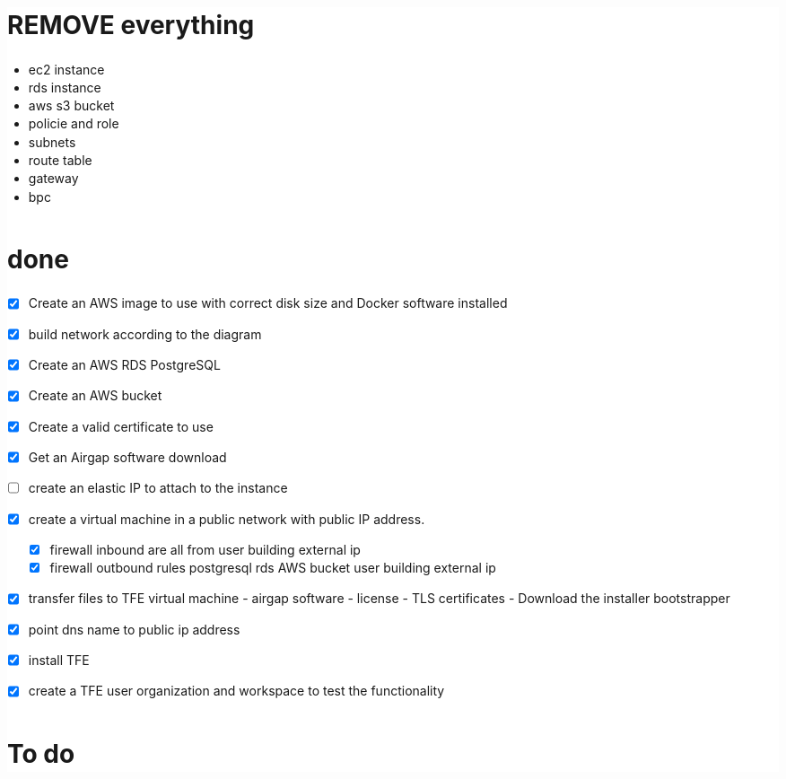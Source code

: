 # REMOVE everything

- ec2 instance
- rds instance
- aws s3 bucket
- policie and role
- subnets
- route table
- gateway
- bpc







# done
- [x] Create an AWS image to use with correct disk size and Docker software installed
- [x] build network according to the diagram
- [x] Create an AWS RDS PostgreSQL
- [x] Create an AWS bucket
- [x] Create a valid certificate to use 
- [x] Get an Airgap software download
- [ ] create an elastic IP to attach to the instance
- [x] create a virtual machine in a public network with public IP address.
    - [x] firewall inbound are all from user building external ip
    - [x] firewall outbound rules
          postgresql rds
          AWS bucket
          user building external ip
- [x] transfer files to TFE virtual machine
      - airgap software
      - license
      - TLS certificates
      - Download the installer bootstrapper
- [x] point dns name to public ip address
- [x] install TFE
- [x] create a TFE user organization and workspace to test the functionality



# To do
